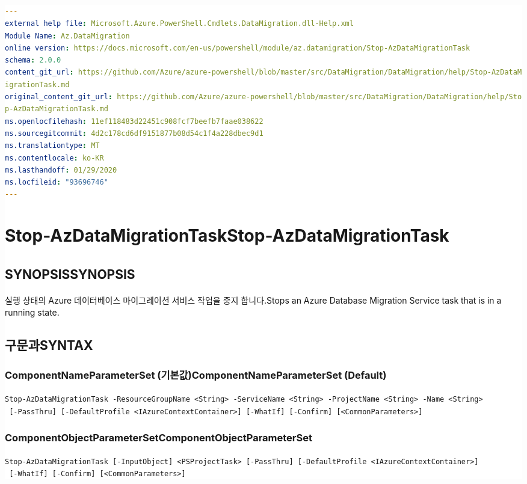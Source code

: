 ```yaml
---
external help file: Microsoft.Azure.PowerShell.Cmdlets.DataMigration.dll-Help.xml
Module Name: Az.DataMigration
online version: https://docs.microsoft.com/en-us/powershell/module/az.datamigration/Stop-AzDataMigrationTask
schema: 2.0.0
content_git_url: https://github.com/Azure/azure-powershell/blob/master/src/DataMigration/DataMigration/help/Stop-AzDataMigrationTask.md
original_content_git_url: https://github.com/Azure/azure-powershell/blob/master/src/DataMigration/DataMigration/help/Stop-AzDataMigrationTask.md
ms.openlocfilehash: 11ef118483d22451c908fcf7beefb7faae038622
ms.sourcegitcommit: 4d2c178cd6df9151877b08d54c1f4a228dbec9d1
ms.translationtype: MT
ms.contentlocale: ko-KR
ms.lasthandoff: 01/29/2020
ms.locfileid: "93696746"
---
```

# <span data-ttu-id="7a2cf-101">Stop-AzDataMigrationTask</span><span class="sxs-lookup"><span data-stu-id="7a2cf-101">Stop-AzDataMigrationTask</span></span>

## <span data-ttu-id="7a2cf-102">SYNOPSIS</span><span class="sxs-lookup"><span data-stu-id="7a2cf-102">SYNOPSIS</span></span>
<span data-ttu-id="7a2cf-103">실행 상태의 Azure 데이터베이스 마이그레이션 서비스 작업을 중지 합니다.</span><span class="sxs-lookup"><span data-stu-id="7a2cf-103">Stops an  Azure Database Migration Service task that is in a running state.</span></span>

## <span data-ttu-id="7a2cf-104">구문과</span><span class="sxs-lookup"><span data-stu-id="7a2cf-104">SYNTAX</span></span>

### <span data-ttu-id="7a2cf-105">ComponentNameParameterSet (기본값)</span><span class="sxs-lookup"><span data-stu-id="7a2cf-105">ComponentNameParameterSet (Default)</span></span>
```
Stop-AzDataMigrationTask -ResourceGroupName <String> -ServiceName <String> -ProjectName <String> -Name <String>
 [-PassThru] [-DefaultProfile <IAzureContextContainer>] [-WhatIf] [-Confirm] [<CommonParameters>]
```

### <span data-ttu-id="7a2cf-106">ComponentObjectParameterSet</span><span class="sxs-lookup"><span data-stu-id="7a2cf-106">ComponentObjectParameterSet</span></span>
```
Stop-AzDataMigrationTask [-InputObject] <PSProjectTask> [-PassThru] [-DefaultProfile <IAzureContextContainer>]
 [-WhatIf] [-Confirm] [<CommonParameters>]
```
